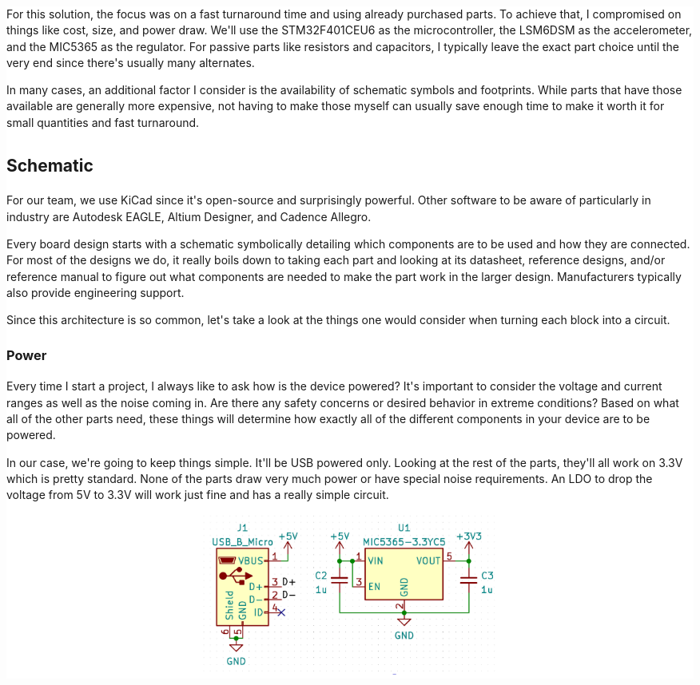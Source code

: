 For this solution, the focus was on a fast turnaround time and using already purchased parts. To achieve that, I compromised on things like cost, size, and power draw. We'll use the STM32F401CEU6 as the microcontroller, the LSM6DSM as the accelerometer, and the MIC5365 as the regulator. For passive parts like resistors and capacitors, I typically leave the exact part choice until the very end since there's usually many alternates.

In many cases, an additional factor I consider is the availability of schematic symbols and footprints. While parts that have those available are generally more expensive, not having to make those myself can usually save enough time to make it worth it for small quantities and fast turnaround.

## Schematic

For our team, we use KiCad since it's open-source and surprisingly powerful. Other software to be aware of particularly in industry are Autodesk EAGLE, Altium Designer, and Cadence Allegro.

Every board design starts with a schematic symbolically detailing which components are to be used and how they are connected. For most of the designs we do, it really boils down to taking each part and looking at its datasheet, reference designs, and/or reference manual to figure out what components are needed to make the part work in the larger design. Manufacturers typically also provide engineering support.

Since this architecture is so common, let's take a look at the things one would consider when turning each block into a circuit.

### Power

Every time I start a project, I always like to ask how is the device powered? It's important to consider the voltage and current ranges as well as the noise coming in. Are there any safety concerns or desired behavior in extreme conditions? Based on what all of the other parts need, these things will determine how exactly all of the different components in your device are to be powered.

In our case, we're going to keep things simple. It'll be USB powered only. Looking at the rest of the parts, they'll all work on 3.3V which is pretty standard. None of the parts draw very much power or have special noise requirements. An LDO to drop the voltage from 5V to 3.3V will work just fine and has a really simple circuit.

<p align="center">
    <img height="200px" src="../imgs/power.png"/>
</p>
